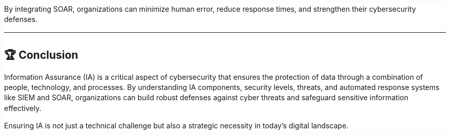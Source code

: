 By integrating SOAR, organizations can minimize human error, reduce response times, and strengthen their cybersecurity defenses.

---

## 🏆 Conclusion
Information Assurance (IA) is a critical aspect of cybersecurity that ensures the protection of data through a combination of people, technology, and processes. By understanding IA components, security levels, threats, and automated response systems like SIEM and SOAR, organizations can build robust defenses against cyber threats and safeguard sensitive information effectively.

Ensuring IA is not just a technical challenge but also a strategic necessity in today’s digital landscape.